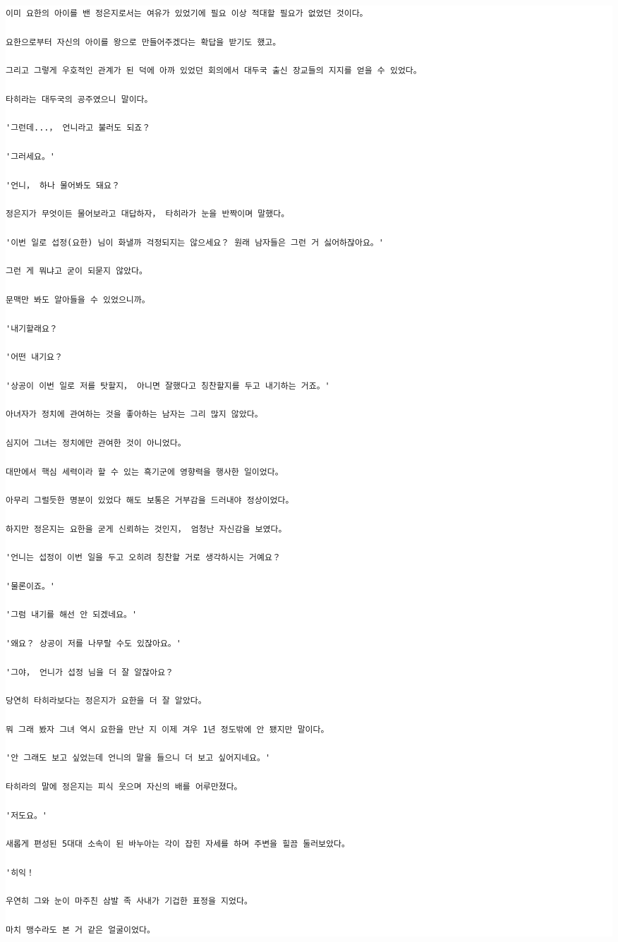 	이미 요한의 아이를 밴 정은지로서는 여유가 있었기에 필요 이상 적대할 필요가 없었던 것이다。

	요한으로부터 자신의 아이를 왕으로 만들어주겠다는 확답을 받기도 했고。

	그리고 그렇게 우호적인 관계가 된 덕에 아까 있었던 회의에서 대두국 출신 장교들의 지지를 얻을 수 있었다。

	타히라는 대두국의 공주였으니 말이다。

	'그런데...， 언니라고 불러도 되죠？

	'그러세요。'

	'언니， 하나 물어봐도 돼요？

	정은지가 무엇이든 물어보라고 대답하자， 타히라가 눈을 반짝이며 말했다。

	'이번 일로 섭정(요한) 님이 화낼까 걱정되지는 않으세요？ 원래 남자들은 그런 거 싫어하잖아요。'

	그런 게 뭐냐고 굳이 되묻지 않았다。

	문맥만 봐도 알아들을 수 있었으니까。

	'내기할래요？

	'어떤 내기요？

	'상공이 이번 일로 저를 탓할지， 아니면 잘했다고 칭찬할지를 두고 내기하는 거죠。'

	아녀자가 정치에 관여하는 것을 좋아하는 남자는 그리 많지 않았다。

	심지어 그녀는 정치에만 관여한 것이 아니었다。

	대만에서 핵심 세력이라 할 수 있는 흑기군에 영향력을 행사한 일이었다。

	아무리 그럴듯한 명분이 있었다 해도 보통은 거부감을 드러내야 정상이었다。

	하지만 정은지는 요한을 굳게 신뢰하는 것인지， 엄청난 자신감을 보였다。

	'언니는 섭정이 이번 일을 두고 오히려 칭찬할 거로 생각하시는 거예요？

	'물론이죠。'

	'그럼 내기를 해선 안 되겠네요。'

	'왜요？ 상공이 저를 나무랄 수도 있잖아요。'

	'그야， 언니가 섭정 님을 더 잘 알잖아요？

	당연히 타히라보다는 정은지가 요한을 더 잘 알았다。

	뭐 그래 봤자 그녀 역시 요한을 만난 지 이제 겨우 1년 정도밖에 안 됐지만 말이다。

	'안 그래도 보고 싶었는데 언니의 말을 들으니 더 보고 싶어지네요。'

	타히라의 말에 정은지는 피식 웃으며 자신의 배를 어루만졌다。

	'저도요。'

	새롭게 편성된 5대대 소속이 된 바누아는 각이 잡힌 자세를 하며 주변을 힐끔 둘러보았다。

	'히익！

	우연히 그와 눈이 마주친 삼발 족 사내가 기겁한 표정을 지었다。

	마치 맹수라도 본 거 같은 얼굴이었다。
